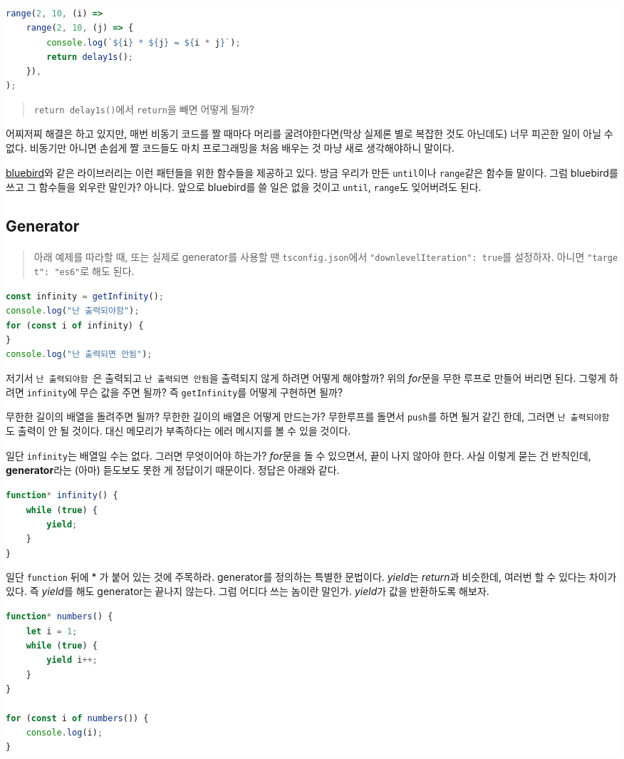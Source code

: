 ```typescript
range(2, 10, (i) =>
    range(2, 10, (j) => {
        console.log(`${i} * ${j} = ${i * j}`);
        return delay1s();
    }),
);
```

> `return delay1s()`에서 `return`을 빼면 어떻게 될까?

어찌저찌 해결은 하고 있지만, 매번 비동기 코드를 짤 때마다 머리를 굴려야한다면(막상 실제론 별로 복잡한 것도 아닌데도) 너무 피곤한 일이 아닐 수 없다. 비동기만 아니면 손쉽게 짤 코드들도 마치 프로그래밍을 처음 배우는 것 마냥 새로 생각해야하니 말이다.

[bluebird](http://bluebirdjs.com)와 같은 라이브러리는 이런 패턴들을 위한 함수들을 제공하고 있다. 방금 우리가 만든 `until`이나 `range`같은 함수들 말이다. 그럼 bluebird를 쓰고 그 함수들을 외우란 말인가? 아니다. 앞으로 bluebird를 쓸 일은 없을 것이고 `until`, `range`도 잊어버려도 된다.

## Generator

> 아래 예제를 따라할 때, 또는 실제로 generator를 사용할 땐 `tsconfig.json`에서 `"downlevelIteration": true`를 설정하자. 아니면 `"target": "es6"`로 해도 된다.

```typescript
const infinity = getInfinity();
console.log("난 출력되야함");
for (const i of infinity) {
}
console.log("난 출력되면 안됨");
```

저기서 `난 출력되야함 `은 출력되고 `난 출력되면 안됨`을 출력되지 않게 하려면 어떻게 해야할까? 위의 *for*문을 무한 루프로 만들어 버리면 된다. 그렇게 하려면 `infinity`에 무슨 값을 주면 될까? 즉 `getInfinity`를 어떻게 구현하면 될까?

무한한 길이의 배열을 돌려주면 될까? 무한한 길이의 배열은 어떻게 만드는가? 무한루프를 돌면서 `push`를 하면 될거 같긴 한데, 그러면 `난 출력되야함`도 출력이 안 될 것이다. 대신 메모리가 부족하다는 에러 메시지를 볼 수 있을 것이다.

일단 `infinity`는 배열일 수는 없다. 그러면 무엇이어야 하는가? *for*문을 돌 수 있으면서, 끝이 나지 않아야 한다. 사실 이렇게 묻는 건 반칙인데, **generator**라는 (아마) 듣도보도 못한 게 정답이기 때문이다. 정답은 아래와 같다.

```typescript
function* infinity() {
    while (true) {
        yield;
    }
}
```

일단 `function` 뒤에 * 가 붙어 있는 것에 주목하라. generator를 정의하는 특별한 문법이다. *yield*는 *return*과 비슷한데, 여러번 할 수 있다는 차이가 있다. 즉 *yield*를 해도 generator는 끝나지 않는다. 그럼 어디다 쓰는 놈이란 말인가. *yield*가 값을 반환하도록 해보자.

```typescript
function* numbers() {
    let i = 1;
    while (true) {
        yield i++;
    }
}

for (const i of numbers()) {
    console.log(i);
}
```
